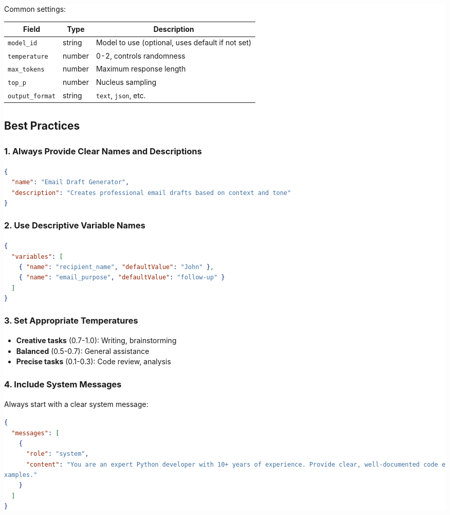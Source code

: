 Common settings:

| Field | Type | Description |
|-------|------|-------------|
| `model_id` | string | Model to use (optional, uses default if not set) |
| `temperature` | number | 0-2, controls randomness |
| `max_tokens` | number | Maximum response length |
| `top_p` | number | Nucleus sampling |
| `output_format` | string | `text`, `json`, etc. |

## Best Practices

### 1. Always Provide Clear Names and Descriptions

```json
{
  "name": "Email Draft Generator",
  "description": "Creates professional email drafts based on context and tone"
}
```

### 2. Use Descriptive Variable Names

```json
{
  "variables": [
    { "name": "recipient_name", "defaultValue": "John" },
    { "name": "email_purpose", "defaultValue": "follow-up" }
  ]
}
```

### 3. Set Appropriate Temperatures

- **Creative tasks** (0.7-1.0): Writing, brainstorming
- **Balanced** (0.5-0.7): General assistance
- **Precise tasks** (0.1-0.3): Code review, analysis

### 4. Include System Messages

Always start with a clear system message:

```json
{
  "messages": [
    {
      "role": "system",
      "content": "You are an expert Python developer with 10+ years of experience. Provide clear, well-documented code examples."
    }
  ]
}
```
